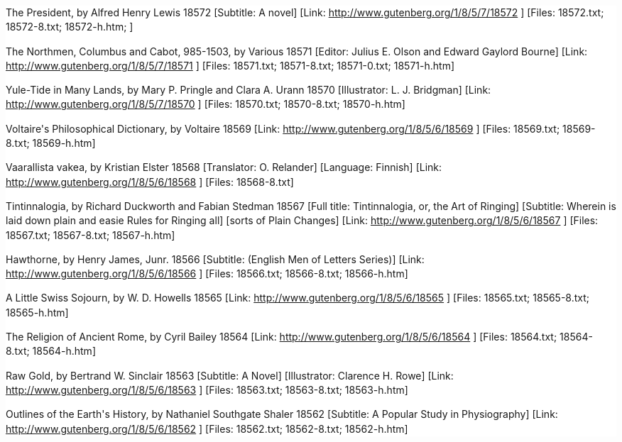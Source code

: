 The President, by Alfred Henry Lewis                                     18572
   [Subtitle: A novel]
   [Link: http://www.gutenberg.org/1/8/5/7/18572 ]
   [Files: 18572.txt; 18572-8.txt; 18572-h.htm; ]

The Northmen, Columbus and Cabot, 985-1503, by Various                   18571
   [Editor: Julius E. Olson and Edward Gaylord Bourne]
   [Link: http://www.gutenberg.org/1/8/5/7/18571 ]
   [Files: 18571.txt; 18571-8.txt; 18571-0.txt; 18571-h.htm]

Yule-Tide in Many Lands, by Mary P. Pringle and Clara A. Urann           18570
   [Illustrator: L. J. Bridgman]
   [Link: http://www.gutenberg.org/1/8/5/7/18570 ]
   [Files: 18570.txt; 18570-8.txt; 18570-h.htm]

Voltaire's Philosophical Dictionary, by Voltaire                         18569
   [Link: http://www.gutenberg.org/1/8/5/6/18569 ]
   [Files: 18569.txt; 18569-8.txt; 18569-h.htm]

Vaarallista vakea, by Kristian Elster                                    18568
   [Translator: O. Relander]
   [Language: Finnish]
   [Link: http://www.gutenberg.org/1/8/5/6/18568 ]
   [Files: 18568-8.txt]

Tintinnalogia, by Richard Duckworth and Fabian Stedman                   18567
   [Full title: Tintinnalogia, or, the Art of Ringing]
   [Subtitle: Wherein is laid down plain and easie Rules for Ringing all]
   [sorts of Plain Changes]
   [Link: http://www.gutenberg.org/1/8/5/6/18567 ]
   [Files: 18567.txt; 18567-8.txt; 18567-h.htm]

Hawthorne, by Henry James, Junr.                                         18566
   [Subtitle: (English Men of Letters Series)]
   [Link: http://www.gutenberg.org/1/8/5/6/18566 ]
   [Files: 18566.txt; 18566-8.txt; 18566-h.htm]

A Little Swiss Sojourn, by W. D. Howells                                 18565
   [Link: http://www.gutenberg.org/1/8/5/6/18565 ]
   [Files: 18565.txt; 18565-8.txt; 18565-h.htm]

The Religion of Ancient Rome, by Cyril Bailey                            18564
   [Link: http://www.gutenberg.org/1/8/5/6/18564 ]
   [Files: 18564.txt; 18564-8.txt; 18564-h.htm]

Raw Gold, by Bertrand W. Sinclair                                        18563
   [Subtitle: A Novel]
   [Illustrator: Clarence H. Rowe]
   [Link: http://www.gutenberg.org/1/8/5/6/18563 ]
   [Files: 18563.txt; 18563-8.txt; 18563-h.htm]

Outlines of the Earth's History, by Nathaniel Southgate Shaler           18562
   [Subtitle: A Popular Study in Physiography]
   [Link: http://www.gutenberg.org/1/8/5/6/18562 ]
   [Files: 18562.txt; 18562-8.txt; 18562-h.htm]
